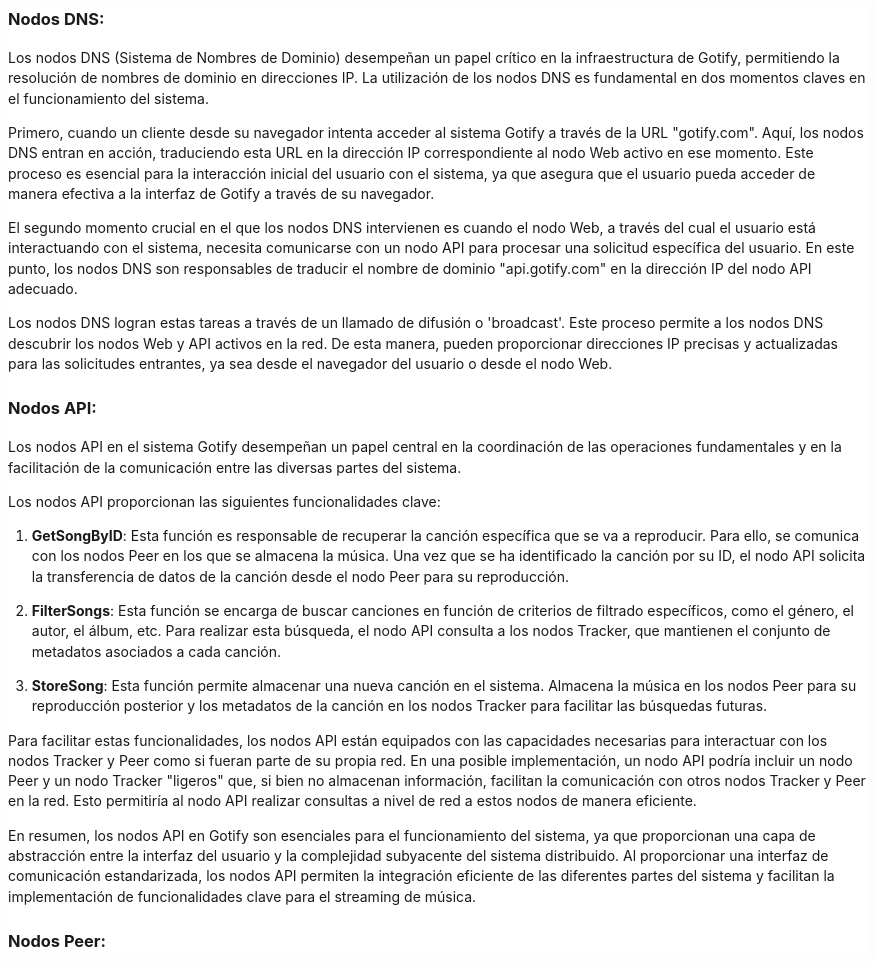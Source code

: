 ### Nodos DNS:
Los nodos DNS (Sistema de Nombres de Dominio) desempeñan un papel crítico en la infraestructura de Gotify, permitiendo la resolución de nombres de dominio en direcciones IP. La utilización de los nodos DNS es fundamental en dos momentos claves en el funcionamiento del sistema.

Primero, cuando un cliente desde su navegador intenta acceder al sistema Gotify a través de la URL "gotify.com". Aquí, los nodos DNS entran en acción, traduciendo esta URL en la dirección IP correspondiente al nodo Web activo en ese momento. Este proceso es esencial para la interacción inicial del usuario con el sistema, ya que asegura que el usuario pueda acceder de manera efectiva a la interfaz de Gotify a través de su navegador.

El segundo momento crucial en el que los nodos DNS intervienen es cuando el nodo Web, a través del cual el usuario está interactuando con el sistema, necesita comunicarse con un nodo API para procesar una solicitud específica del usuario. En este punto, los nodos DNS son responsables de traducir el nombre de dominio "api.gotify.com" en la dirección IP del nodo API adecuado.

Los nodos DNS logran estas tareas a través de un llamado de difusión o 'broadcast'. Este proceso permite a los nodos DNS descubrir los nodos Web y API activos en la red. De esta manera, pueden proporcionar direcciones IP precisas y actualizadas para las solicitudes entrantes, ya sea desde el navegador del usuario o desde el nodo Web.

### Nodos API:

Los nodos API en el sistema Gotify desempeñan un papel central en la coordinación de las operaciones fundamentales y en la facilitación de la comunicación entre las diversas partes del sistema.

Los nodos API proporcionan las siguientes funcionalidades clave:

1. **GetSongByID**: Esta función es responsable de recuperar la canción específica que se va a reproducir. Para ello, se comunica con los nodos Peer en los que se almacena la música. Una vez que se ha identificado la canción por su ID, el nodo API solicita la transferencia de datos de la canción desde el nodo Peer para su reproducción.

2. **FilterSongs**: Esta función se encarga de buscar canciones en función de criterios de filtrado específicos, como el género, el autor, el álbum, etc. Para realizar esta búsqueda, el nodo API consulta a los nodos Tracker, que mantienen el conjunto de metadatos asociados a cada canción.

3. **StoreSong**: Esta función permite almacenar una nueva canción en el sistema. Almacena la música en los nodos Peer para su reproducción posterior y los metadatos de la canción en los nodos Tracker para facilitar las búsquedas futuras.

Para facilitar estas funcionalidades, los nodos API están equipados con las capacidades necesarias para interactuar con los nodos Tracker y Peer como si fueran parte de su propia red. En una posible implementación, un nodo API podría incluir un nodo Peer y un nodo Tracker "ligeros" que, si bien no almacenan información, facilitan la comunicación con otros nodos Tracker y Peer en la red. Esto permitiría al nodo API realizar consultas a nivel de red a estos nodos de manera eficiente.

En resumen, los nodos API en Gotify son esenciales para el funcionamiento del sistema, ya que proporcionan una capa de abstracción entre la interfaz del usuario y la complejidad subyacente del sistema distribuido. Al proporcionar una interfaz de comunicación estandarizada, los nodos API permiten la integración eficiente de las diferentes partes del sistema y facilitan la implementación de funcionalidades clave para el streaming de música.

### Nodos Peer:
